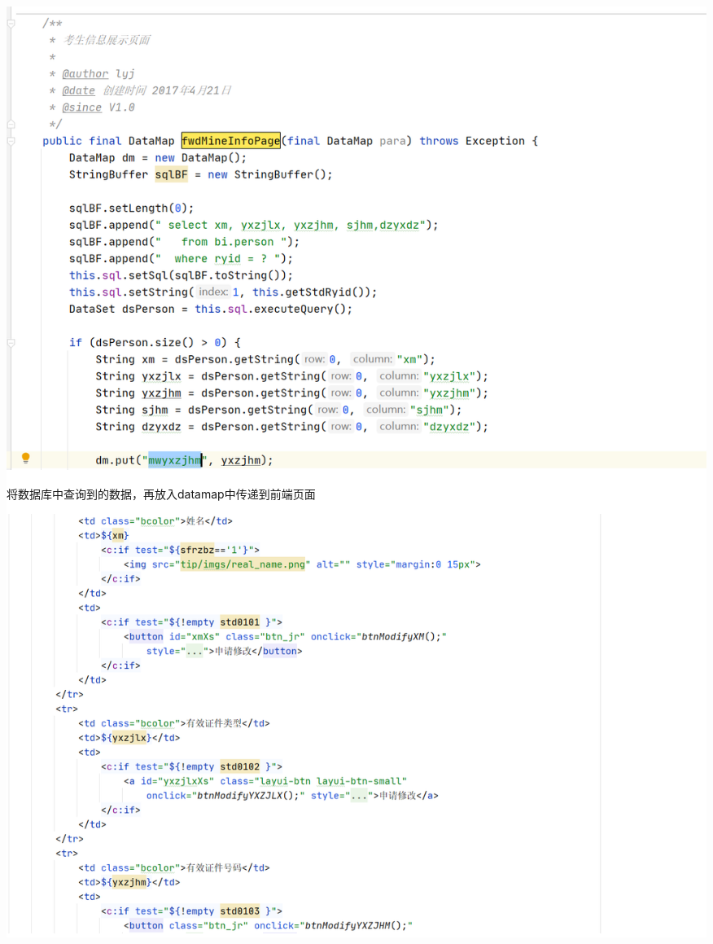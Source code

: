 ![image-20220711111303541](七月/image-20220711111303541.png)

将数据库中查询到的数据，再放入datamap中传递到前端页面

![image-20220711135914471](七月/image-20220711135914471.png)
